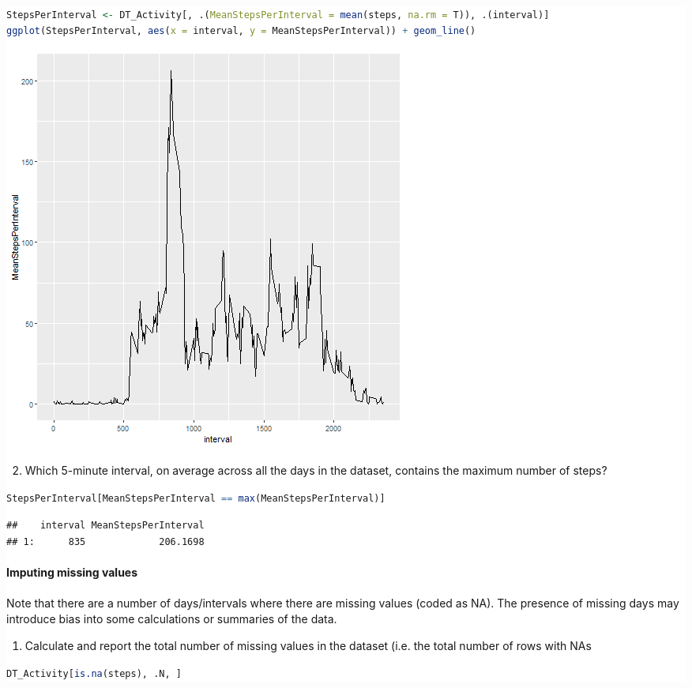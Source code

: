 ```r
StepsPerInterval <- DT_Activity[, .(MeanStepsPerInterval = mean(steps, na.rm = T)), .(interval)]
ggplot(StepsPerInterval, aes(x = interval, y = MeanStepsPerInterval)) + geom_line()
```

![plot of chunk unnamed-chunk-7](figure/unnamed-chunk-7-1.png)

2) Which 5-minute interval, on average across all the days in the dataset, contains the maximum number of steps?


```r
StepsPerInterval[MeanStepsPerInterval == max(MeanStepsPerInterval)]
```

```
##    interval MeanStepsPerInterval
## 1:      835             206.1698
```

#### Imputing missing values
 
Note that there are a number of days/intervals where there are missing values 
 (coded as NA). The presence of missing days may introduce bias
 into some calculations or summaries of the data.
 
 1) Calculate and report the total number of missing values in the dataset (i.e. the
    total number of rows with NAs

```r
DT_Activity[is.na(steps), .N, ]
```
